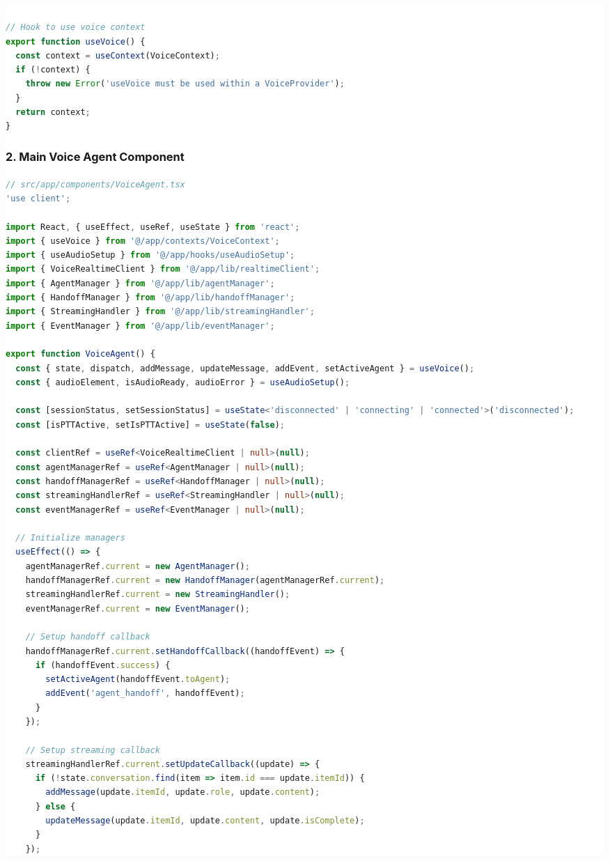 ```typescript

// Hook to use voice context
export function useVoice() {
  const context = useContext(VoiceContext);
  if (!context) {
    throw new Error('useVoice must be used within a VoiceProvider');
  }
  return context;
}
```

### 2. Main Voice Agent Component

```typescript
// src/app/components/VoiceAgent.tsx
'use client';

import React, { useEffect, useRef, useState } from 'react';
import { useVoice } from '@/app/contexts/VoiceContext';
import { useAudioSetup } from '@/app/hooks/useAudioSetup';
import { VoiceRealtimeClient } from '@/app/lib/realtimeClient';
import { AgentManager } from '@/app/lib/agentManager';
import { HandoffManager } from '@/app/lib/handoffManager';
import { StreamingHandler } from '@/app/lib/streamingHandler';
import { EventManager } from '@/app/lib/eventManager';

export function VoiceAgent() {
  const { state, dispatch, addMessage, updateMessage, addEvent, setActiveAgent } = useVoice();
  const { audioElement, isAudioReady, audioError } = useAudioSetup();
  
  const [sessionStatus, setSessionStatus] = useState<'disconnected' | 'connecting' | 'connected'>('disconnected');
  const [isPTTActive, setIsPTTActive] = useState(false);
  
  const clientRef = useRef<VoiceRealtimeClient | null>(null);
  const agentManagerRef = useRef<AgentManager | null>(null);
  const handoffManagerRef = useRef<HandoffManager | null>(null);
  const streamingHandlerRef = useRef<StreamingHandler | null>(null);
  const eventManagerRef = useRef<EventManager | null>(null);

  // Initialize managers
  useEffect(() => {
    agentManagerRef.current = new AgentManager();
    handoffManagerRef.current = new HandoffManager(agentManagerRef.current);
    streamingHandlerRef.current = new StreamingHandler();
    eventManagerRef.current = new EventManager();

    // Setup handoff callback
    handoffManagerRef.current.setHandoffCallback((handoffEvent) => {
      if (handoffEvent.success) {
        setActiveAgent(handoffEvent.toAgent);
        addEvent('agent_handoff', handoffEvent);
      }
    });

    // Setup streaming callback
    streamingHandlerRef.current.setUpdateCallback((update) => {
      if (!state.conversation.find(item => item.id === update.itemId)) {
        addMessage(update.itemId, update.role, update.content);
      } else {
        updateMessage(update.itemId, update.content, update.isComplete);
      }
    });
```